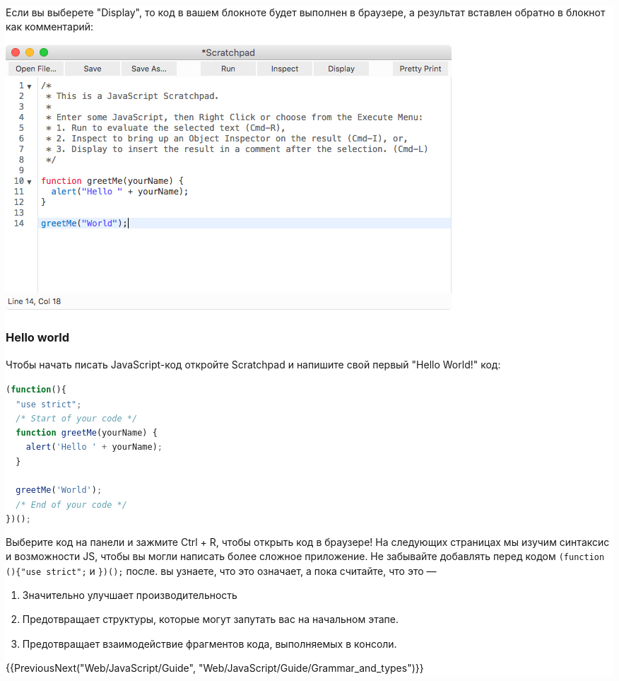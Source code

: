 Если вы выберете "Display", то код в вашем блокноте будет выполнен в браузере, а результат вставлен обратно в блокнот как комментарий:

![](scratchpad.png)

### Hello world

Чтобы начать писать JavaScript-код откройте Scratchpad и напишите свой первый "Hello World!" код:

```js
(function(){
  "use strict";
  /* Start of your code */
  function greetMe(yourName) {
    alert('Hello ' + yourName);
  }

  greetMe('World');
  /* End of your code */
})();
```

Выберите код на панели и зажмите Ctrl + R, чтобы открыть код в браузере! На следующих страницах мы изучим синтаксис и возможности JS, чтобы вы могли написать более сложное приложение. Не забывайте добавлять перед кодом `(function(){"use strict";` и `})();` после. вы узнаете, что это означает, а пока считайте, что это —

1. Значительно улучшает производительность

2. Предотвращает структуры, которые могут запутать вас на начальном этапе.

3. Предотвращает взаимодействие фрагментов кода, выполняемых в консоли.

{{PreviousNext("Web/JavaScript/Guide", "Web/JavaScript/Guide/Grammar_and_types")}}
